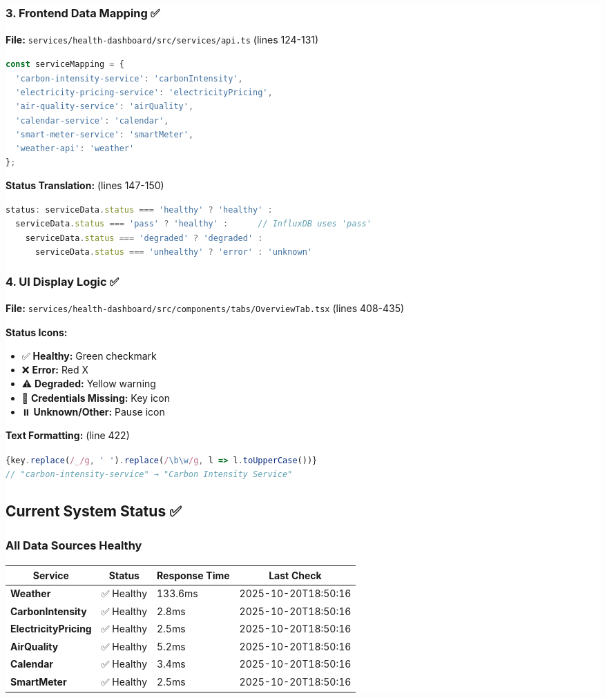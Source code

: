 ### 3. Frontend Data Mapping ✅

**File:** `services/health-dashboard/src/services/api.ts` (lines 124-131)

```typescript
const serviceMapping = {
  'carbon-intensity-service': 'carbonIntensity',
  'electricity-pricing-service': 'electricityPricing', 
  'air-quality-service': 'airQuality',
  'calendar-service': 'calendar',
  'smart-meter-service': 'smartMeter',
  'weather-api': 'weather'
};
```

**Status Translation:** (lines 147-150)
```typescript
status: serviceData.status === 'healthy' ? 'healthy' : 
  serviceData.status === 'pass' ? 'healthy' :      // InfluxDB uses 'pass'
    serviceData.status === 'degraded' ? 'degraded' :
      serviceData.status === 'unhealthy' ? 'error' : 'unknown'
```

### 4. UI Display Logic ✅

**File:** `services/health-dashboard/src/components/tabs/OverviewTab.tsx` (lines 408-435)

**Status Icons:**
- ✅ **Healthy:** Green checkmark
- ❌ **Error:** Red X
- ⚠️ **Degraded:** Yellow warning
- 🔑 **Credentials Missing:** Key icon
- ⏸️ **Unknown/Other:** Pause icon

**Text Formatting:** (line 422)
```typescript
{key.replace(/_/g, ' ').replace(/\b\w/g, l => l.toUpperCase())}
// "carbon-intensity-service" → "Carbon Intensity Service"
```

## Current System Status ✅

### All Data Sources Healthy
| Service | Status | Response Time | Last Check |
|---------|--------|---------------|------------|
| **Weather** | ✅ Healthy | 133.6ms | 2025-10-20T18:50:16 |
| **CarbonIntensity** | ✅ Healthy | 2.8ms | 2025-10-20T18:50:16 |
| **ElectricityPricing** | ✅ Healthy | 2.5ms | 2025-10-20T18:50:16 |
| **AirQuality** | ✅ Healthy | 5.2ms | 2025-10-20T18:50:16 |
| **Calendar** | ✅ Healthy | 3.4ms | 2025-10-20T18:50:16 |
| **SmartMeter** | ✅ Healthy | 2.5ms | 2025-10-20T18:50:16 |
